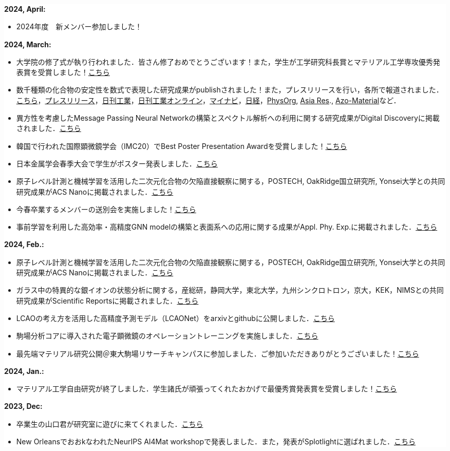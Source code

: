 **2024, April:**

- 2024年度　新メンバー参加しました！

**2024, March:**

- 大学院の修了式が執り行われました．皆さん修了おめでとうございます！また，学生が工学研究科長賞とマテリアル工学専攻優秀発表賞を受賞しました！[こちら](https://twitter.com/nmdl_mizo/status/1770751633393164611)

- 数千種類の化合物の安定性を数式で表現した研究成果がpublishされました！また，プレスリリースを行い，各所で報道されました．[こちら](https://pubs.acs.org/doi/10.1021/acsphyschemau.3c00063)，[プレスリリース](https://www.iis.u-tokyo.ac.jp/ja/news/4461/)，[日刊工業](https://www.edge.iis.u-tokyo.ac.jp/images/2024kawa-nikkan.pdf)，[日刊工業オンライン](https://www.edge.iis.u-tokyo.ac.jp/images/2024kawa-nikkan.jpg)，[マイナビ](https://www.edge.iis.u-tokyo.ac.jp/images/2024-mynabi-news.jpg)，[日経](https://www.edge.iis.u-tokyo.ac.jp/images/2024-nikkei.jpg)，[PhysOrg](https://www.edge.iis.u-tokyo.ac.jp/images/2024-physorg.jpg), [Asia Res](https://www.edge.iis.u-tokyo.ac.jp/images/2024-asia%20research%20news.jpg)., [Azo-Material](https://www.edge.iis.u-tokyo.ac.jp/images/2024-azo-material.jpg)など．

- 異方性を考慮したMessage Passing Neural Networkの構築とスペクトル解析への利用に関する研究成果がDigital Discoveryに掲載されました．[こちら](https://pubs.rsc.org/en/content/articlelanding/2024/dd/d4dd00021h)

- 韓国で行われた国際顕微鏡学会（IMC20）でBest Poster Presentation Awardを受賞しました！[こちら](https://twitter.com/nmdl_mizo/status/1770743496330101132)

- 日本金属学会春季大会で学生がポスター発表しました．[こちら](https://twitter.com/nmdl_mizo/status/1770750480383111375)

- 原子レベル計測と機械学習を活用した二次元化合物の欠陥直接観察に関する，POSTECH, OakRidge国立研究所, Yonsei大学との共同研究成果がACS Nanoに掲載されました．[こちら](https://pubs.acs.org/doi/full/10.1021/acsnano.3c08606)

- 今春卒業するメンバーの送別会を実施しました！[こちら](https://twitter.com/nmdl_mizo/status/1765913406455112142)

- 事前学習を利用した高効率・高精度GNN modelの構築と表面系への応用に関する成果がAppl. Phy. Exp.に掲載されました．[こちら](https://t.co/1W0TACiMyB)

**2024, Feb.:**

- 原子レベル計測と機械学習を活用した二次元化合物の欠陥直接観察に関する，POSTECH, OakRidge国立研究所, Yonsei大学との共同研究成果がACS Nanoに掲載されました．[こちら](https://pubs.acs.org/doi/full/10.1021/acsnano.3c08606)

- ガラス中の特異的な銀イオンの状態分析に関する，産総研，静岡大学，東北大学，九州シンクロトロン，京大，KEK，NIMSとの共同研究成果がScientific Reportsに掲載されました．[こちら](https://t.co/MxSxJpgFqV)

- LCAOの考え方を活用した高精度予測モデル（LCAONet）をarxivとgithubに公開しました．[こちら](https://t.co/Um0qhJYit5)

- 駒場分析コアに導入された電子顕微鏡のオペレーショントレーニングを実施しました．[こちら](https://twitter.com/nmdl_mizo/status/1757716241853342033)

- 最先端マテリアル研究公開＠東大駒場リサーチキャンパスに参加しました．ご参加いただきありがとうございました！[こちら](https://twitter.com/UTokyo_IIS/status/1749666796096081963)

**2024, Jan.:**

- マテリアル工学自由研究が終了しました．学生諸氏が頑張ってくれたおかげで最優秀賞発表賞を受賞しました！[こちら](https://twitter.com/nmdl_mizo/status/1749479928385691840)

**2023, Dec:**

- 卒業生の山口君が研究室に遊びに来てくれました．[こちら](https://twitter.com/nmdl_mizo/status/1741353352561365312)

- New OrleansでおおkなわれたNeurIPS AI4Mat workshopで発表しました．また，発表がSplotlightに選ばれました．[こちら](https://twitter.com/nmdl_mizo/status/1741353178602586273)
